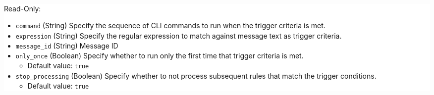 Read-Only:

- `command` (String) Specify the sequence of CLI commands to run when the trigger criteria is met.
- `expression` (String) Specify the regular expression to match against message text as trigger criteria.
- `message_id` (String) Message ID
- `only_once` (Boolean) Specify whether to run only the first time that trigger criteria is met.
  - Default value: `true`
- `stop_processing` (Boolean) Specify whether to not process subsequent rules that match the trigger conditions.
  - Default value: `true`
